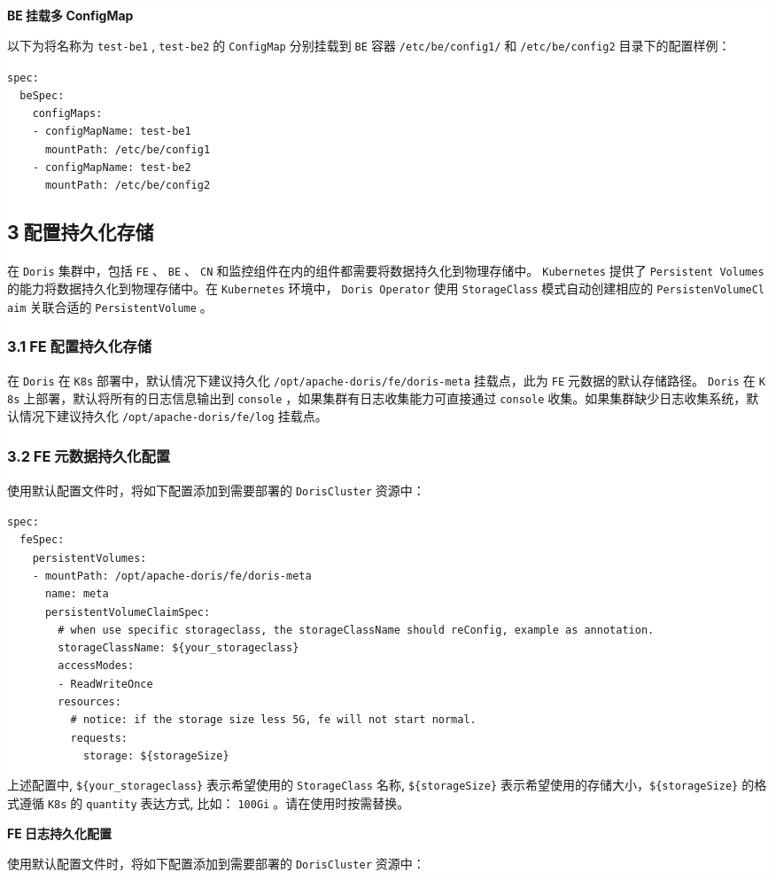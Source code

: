 **BE 挂载多 ConfigMap**

以下为将名称为 `test-be1` ,  `test-be2` 的 `ConfigMap` 分别挂载到 `BE` 容器 `/etc/be/config1/` 和 `/etc/be/config2` 目录下的配置样例：

```shell
spec:
  beSpec:
    configMaps:
    - configMapName: test-be1
      mountPath: /etc/be/config1
    - configMapName: test-be2
      mountPath: /etc/be/config2
```

## 3 配置持久化存储

在 `Doris` 集群中，包括 `FE` 、 `BE` 、 `CN` 和监控组件在内的组件都需要将数据持久化到物理存储中。 `Kubernetes` 提供了 `Persistent Volumes` 的能力将数据持久化到物理存储中。在 `Kubernetes` 环境中， `Doris Operator` 使用 `StorageClass` 模式自动创建相应的 `PersistenVolumeClaim` 关联合适的 `PersistentVolume` 。

### 3.1 FE 配置持久化存储

在 `Doris` 在 `K8s` 部署中，默认情况下建议持久化 `/opt/apache-doris/fe/doris-meta` 挂载点，此为 `FE` 元数据的默认存储路径。 `Doris` 在 `K8s` 上部署，默认将所有的日志信息输出到 `console` ，如果集群有日志收集能力可直接通过 `console` 收集。如果集群缺少日志收集系统，默认情况下建议持久化 `/opt/apache-doris/fe/log` 挂载点。

### 3.2 FE 元数据持久化配置

使用默认配置文件时，将如下配置添加到需要部署的 `DorisCluster` 资源中：

```shell
spec:
  feSpec:
    persistentVolumes:
    - mountPath: /opt/apache-doris/fe/doris-meta
      name: meta
      persistentVolumeClaimSpec:
        # when use specific storageclass, the storageClassName should reConfig, example as annotation.
        storageClassName: ${your_storageclass}
        accessModes:
        - ReadWriteOnce
        resources:
          # notice: if the storage size less 5G, fe will not start normal.
          requests:
            storage: ${storageSize}
```

上述配置中, `${your_storageclass}` 表示希望使用的 `StorageClass` 名称, `${storageSize}` 表示希望使用的存储大小，`${storageSize}` 的格式遵循 `K8s` 的 `quantity` 表达方式, 比如： `100Gi` 。请在使用时按需替换。

**FE 日志持久化配置**

使用默认配置文件时，将如下配置添加到需要部署的 `DorisCluster` 资源中：
